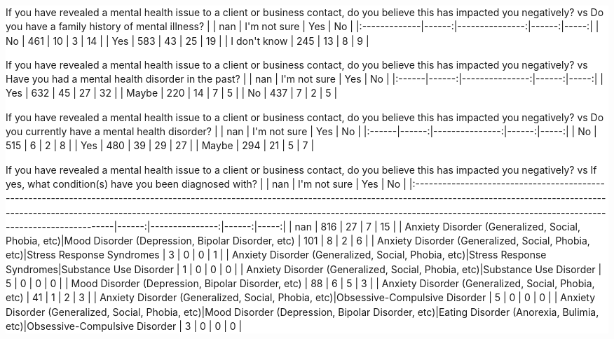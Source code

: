 If you have revealed a mental health issue to a client or business contact, do you believe this has impacted you negatively? vs Do you have a family history of mental illness?
|              |   nan |   I'm not sure |   Yes |   No |
|:-------------|------:|---------------:|------:|-----:|
| No           |   461 |             10 |     3 |   14 |
| Yes          |   583 |             43 |    25 |   19 |
| I don't know |   245 |             13 |     8 |    9 |

If you have revealed a mental health issue to a client or business contact, do you believe this has impacted you negatively? vs Have you had a mental health disorder in the past?
|       |   nan |   I'm not sure |   Yes |   No |
|:------|------:|---------------:|------:|-----:|
| Yes   |   632 |             45 |    27 |   32 |
| Maybe |   220 |             14 |     7 |    5 |
| No    |   437 |              7 |     2 |    5 |

If you have revealed a mental health issue to a client or business contact, do you believe this has impacted you negatively? vs Do you currently have a mental health disorder?
|       |   nan |   I'm not sure |   Yes |   No |
|:------|------:|---------------:|------:|-----:|
| No    |   515 |              6 |     2 |    8 |
| Yes   |   480 |             39 |    29 |   27 |
| Maybe |   294 |             21 |     5 |    7 |

If you have revealed a mental health issue to a client or business contact, do you believe this has impacted you negatively? vs If yes, what condition(s) have you been diagnosed with?
|                                                                                                                                                                                                                                                                                                                                             |   nan |   I'm not sure |   Yes |   No |
|:--------------------------------------------------------------------------------------------------------------------------------------------------------------------------------------------------------------------------------------------------------------------------------------------------------------------------------------------|------:|---------------:|------:|-----:|
| nan                                                                                                                                                                                                                                                                                                                                         |   816 |             27 |     7 |   15 |
| Anxiety Disorder (Generalized, Social, Phobia, etc)|Mood Disorder (Depression, Bipolar Disorder, etc)                                                                                                                                                                                                                                       |   101 |              8 |     2 |    6 |
| Anxiety Disorder (Generalized, Social, Phobia, etc)|Stress Response Syndromes                                                                                                                                                                                                                                                               |     3 |              0 |     0 |    1 |
| Anxiety Disorder (Generalized, Social, Phobia, etc)|Stress Response Syndromes|Substance Use Disorder                                                                                                                                                                                                                                        |     1 |              0 |     0 |    0 |
| Anxiety Disorder (Generalized, Social, Phobia, etc)|Substance Use Disorder                                                                                                                                                                                                                                                                  |     5 |              0 |     0 |    0 |
| Mood Disorder (Depression, Bipolar Disorder, etc)                                                                                                                                                                                                                                                                                           |    88 |              6 |     5 |    3 |
| Anxiety Disorder (Generalized, Social, Phobia, etc)                                                                                                                                                                                                                                                                                         |    41 |              1 |     2 |    3 |
| Anxiety Disorder (Generalized, Social, Phobia, etc)|Obsessive-Compulsive Disorder                                                                                                                                                                                                                                                           |     5 |              0 |     0 |    0 |
| Anxiety Disorder (Generalized, Social, Phobia, etc)|Mood Disorder (Depression, Bipolar Disorder, etc)|Eating Disorder (Anorexia, Bulimia, etc)|Obsessive-Compulsive Disorder                                                                                                                                                                |     3 |              0 |     0 |    0 |